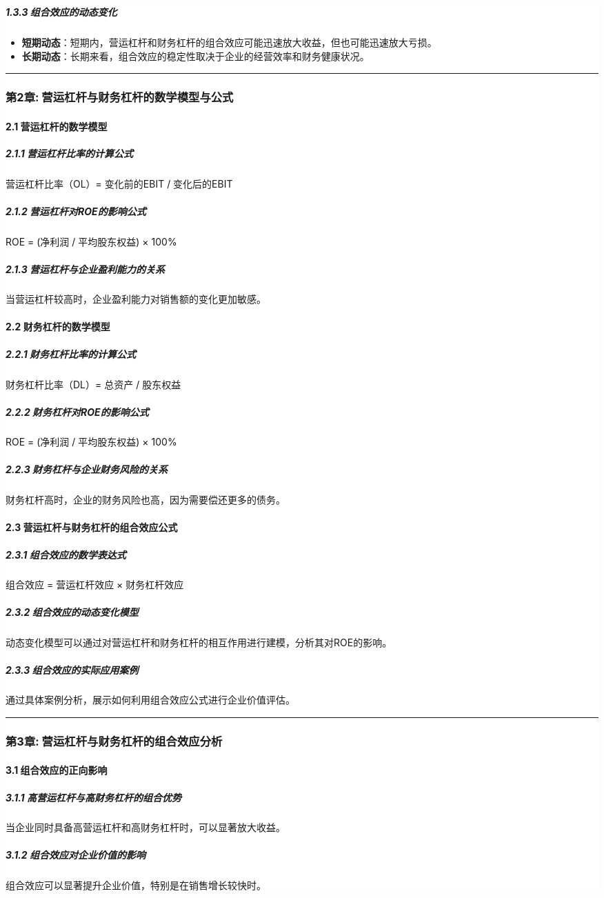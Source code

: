 ##### 1.3.3 组合效应的动态变化
- **短期动态**：短期内，营运杠杆和财务杠杆的组合效应可能迅速放大收益，但也可能迅速放大亏损。
- **长期动态**：长期来看，组合效应的稳定性取决于企业的经营效率和财务健康状况。

---

### 第2章: 营运杠杆与财务杠杆的数学模型与公式

#### 2.1 营运杠杆的数学模型

##### 2.1.1 营运杠杆比率的计算公式
营运杠杆比率（OL）= 变化前的EBIT / 变化后的EBIT

##### 2.1.2 营运杠杆对ROE的影响公式
ROE = (净利润 / 平均股东权益) × 100%

##### 2.1.3 营运杠杆与企业盈利能力的关系
当营运杠杆较高时，企业盈利能力对销售额的变化更加敏感。

#### 2.2 财务杠杆的数学模型

##### 2.2.1 财务杠杆比率的计算公式
财务杠杆比率（DL）= 总资产 / 股东权益

##### 2.2.2 财务杠杆对ROE的影响公式
ROE = (净利润 / 平均股东权益) × 100%

##### 2.2.3 财务杠杆与企业财务风险的关系
财务杠杆高时，企业的财务风险也高，因为需要偿还更多的债务。

#### 2.3 营运杠杆与财务杠杆的组合效应公式

##### 2.3.1 组合效应的数学表达式
组合效应 = 营运杠杆效应 × 财务杠杆效应

##### 2.3.2 组合效应的动态变化模型
动态变化模型可以通过对营运杠杆和财务杠杆的相互作用进行建模，分析其对ROE的影响。

##### 2.3.3 组合效应的实际应用案例
通过具体案例分析，展示如何利用组合效应公式进行企业价值评估。

---

### 第3章: 营运杠杆与财务杠杆的组合效应分析

#### 3.1 组合效应的正向影响

##### 3.1.1 高营运杠杆与高财务杠杆的组合优势
当企业同时具备高营运杠杆和高财务杠杆时，可以显著放大收益。

##### 3.1.2 组合效应对企业价值的影响
组合效应可以显著提升企业价值，特别是在销售增长较快时。
